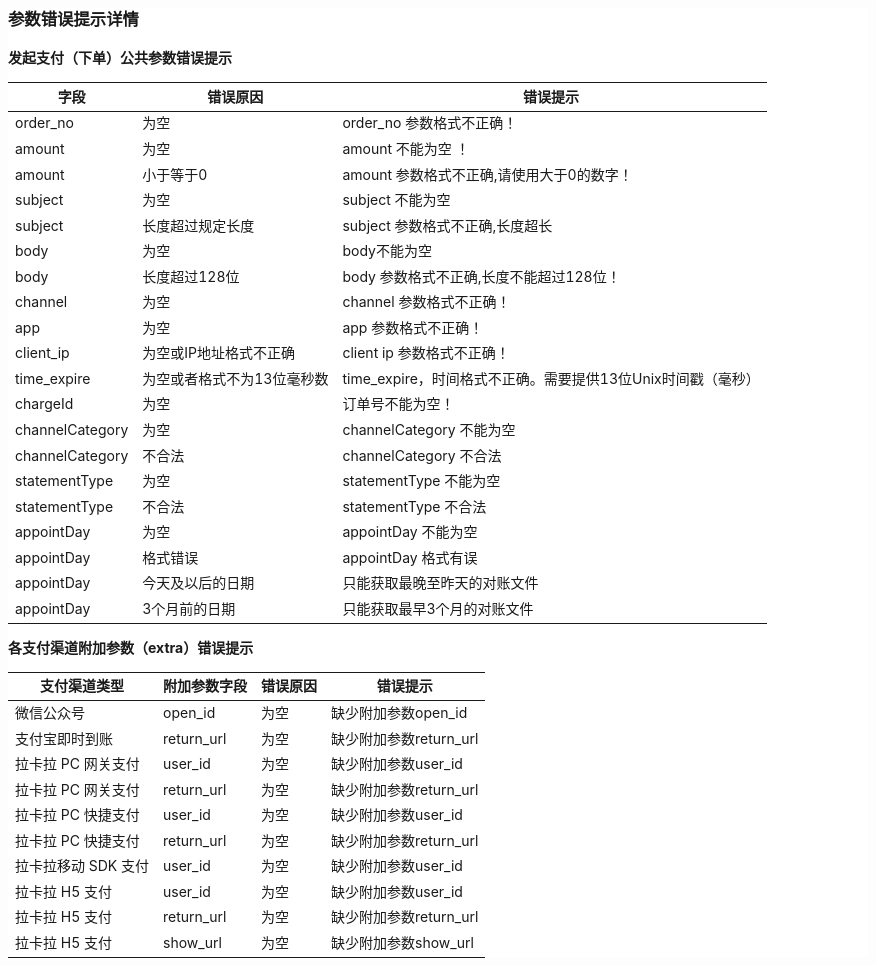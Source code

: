 ###	参数错误提示详情
**发起支付（下单）公共参数错误提示**

| 字段        | 错误原因         | 错误提示                       |
| --------- | ------------ | -------------------------- |
| order_no  | 为空       | order_no 参数格式不正确！          |
| amount    | 为空       | amount 不能为空 ！               |
| amount   | 小于等于0 | amount 参数格式不正确,请使用大于0的数字！|
| subject   | 为空    | subject 不能为空               |
| subject |长度超过规定长度|subject 参数格式不正确,长度超长|
| body| 为空      | body不能为空   |
| body| 长度超过128位 | body 参数格式不正确,长度不能超过128位！   |
| channel   | 为空     | channel 参数格式不正确！   |
| app       | 为空   | app 参数格式不正确！     |
| client_ip | 为空或IP地址格式不正确 |client ip 参数格式不正确！ |
|time_expire|为空或者格式不为13位毫秒数|time_expire，时间格式不正确。需要提供13位Unix时间戳（毫秒）|
|chargeId|为空|订单号不能为空！|
|channelCategory|为空|channelCategory 不能为空|
|channelCategory|不合法|channelCategory 不合法|
|statementType|为空|statementType 不能为空|
| statementType |不合法|statementType 不合法|
|appointDay|为空|appointDay 不能为空|
|appointDay|格式错误|appointDay 格式有误|
|appointDay|今天及以后的日期|只能获取最晚至昨天的对账文件|
|appointDay|3个月前的日期|只能获取最早3个月的对账文件|



**各支付渠道附加参数（extra）错误提示**

| 支付渠道类型       | 附加参数字段     | 错误原因 | 错误提示             |
| ------------ | ---------- | ---- | ---------------- |
| 微信公众号        | open_id    | 为空   | 缺少附加参数open_id    |
| 支付宝即时到账      | return_url | 为空   | 缺少附加参数return_url |
| 拉卡拉 PC 网关支付  | user_id    | 为空   | 缺少附加参数user_id    |
| 拉卡拉 PC 网关支付  | return_url | 为空   | 缺少附加参数return_url |
| 拉卡拉 PC 快捷支付  | user_id    | 为空   | 缺少附加参数user_id    |
| 拉卡拉 PC 快捷支付  | return_url | 为空   | 缺少附加参数return_url |
| 拉卡拉移动 SDK 支付 | user_id    | 为空   | 缺少附加参数user_id    |
| 拉卡拉 H5 支付    | user_id    | 为空   | 缺少附加参数user_id    |
| 拉卡拉 H5 支付    | return_url | 为空   | 缺少附加参数return_url |
| 拉卡拉 H5 支付    | show_url   | 为空   | 缺少附加参数show_url   |
